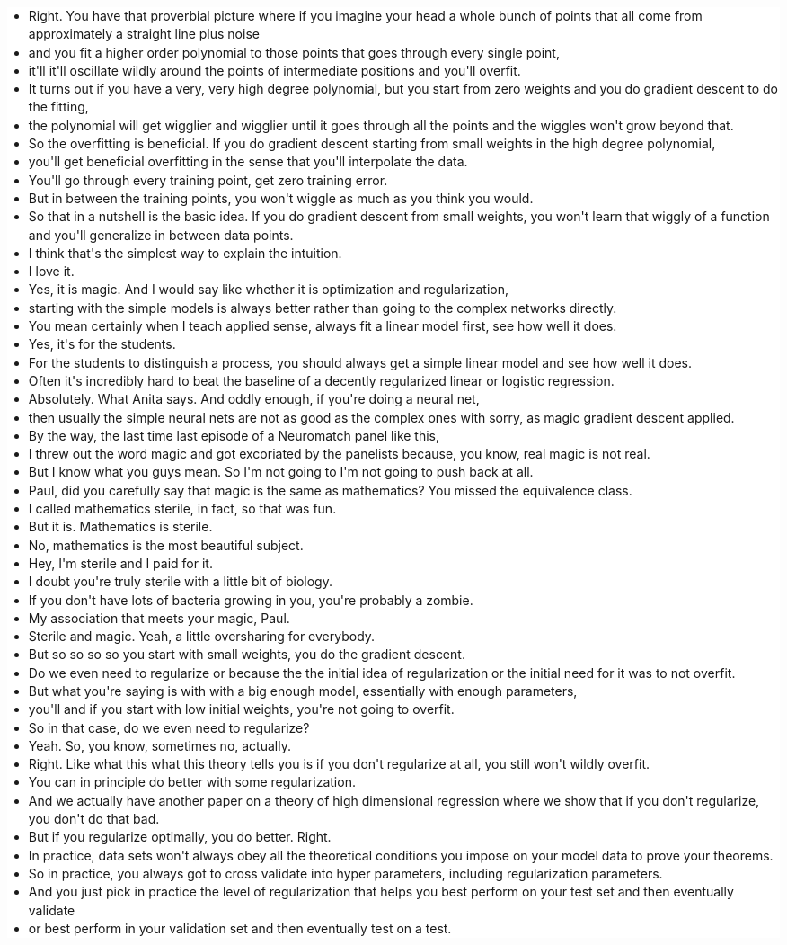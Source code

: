 *  Right. You have that proverbial picture where if you imagine your head a whole bunch of points that all come from approximately a straight line plus noise
*  and you fit a higher order polynomial to those points that goes through every single point,
*  it'll it'll oscillate wildly around the points of intermediate positions and you'll overfit.
*  It turns out if you have a very, very high degree polynomial, but you start from zero weights and you do gradient descent to do the fitting,
*  the polynomial will get wigglier and wigglier until it goes through all the points and the wiggles won't grow beyond that.
*  So the overfitting is beneficial. If you do gradient descent starting from small weights in the high degree polynomial,
*  you'll get beneficial overfitting in the sense that you'll interpolate the data.
*  You'll go through every training point, get zero training error.
*  But in between the training points, you won't wiggle as much as you think you would.
*  So that in a nutshell is the basic idea. If you do gradient descent from small weights, you won't learn that wiggly of a function and you'll generalize in between data points.
*  I think that's the simplest way to explain the intuition.
*  I love it.
*  Yes, it is magic. And I would say like whether it is optimization and regularization,
*  starting with the simple models is always better rather than going to the complex networks directly.
*  You mean certainly when I teach applied sense, always fit a linear model first, see how well it does.
*  Yes, it's for the students.
*  For the students to distinguish a process, you should always get a simple linear model and see how well it does.
*  Often it's incredibly hard to beat the baseline of a decently regularized linear or logistic regression.
*  Absolutely. What Anita says. And oddly enough, if you're doing a neural net,
*  then usually the simple neural nets are not as good as the complex ones with sorry, as magic gradient descent applied.
*  By the way, the last time last episode of a Neuromatch panel like this,
*  I threw out the word magic and got excoriated by the panelists because, you know, real magic is not real.
*  But I know what you guys mean. So I'm not going to I'm not going to push back at all.
*  Paul, did you carefully say that magic is the same as mathematics? You missed the equivalence class.
*  I called mathematics sterile, in fact, so that was fun.
*  But it is. Mathematics is sterile.
*  No, mathematics is the most beautiful subject.
*  Hey, I'm sterile and I paid for it.
*  I doubt you're truly sterile with a little bit of biology.
*  If you don't have lots of bacteria growing in you, you're probably a zombie.
*  My association that meets your magic, Paul.
*  Sterile and magic. Yeah, a little oversharing for everybody.
*  But so so so so you start with small weights, you do the gradient descent.
*  Do we even need to regularize or because the the initial idea of regularization or the initial need for it was to not overfit.
*  But what you're saying is with with a big enough model, essentially with enough parameters,
*  you'll and if you start with low initial weights, you're not going to overfit.
*  So in that case, do we even need to regularize?
*  Yeah. So, you know, sometimes no, actually.
*  Right. Like what this what this theory tells you is if you don't regularize at all, you still won't wildly overfit.
*  You can in principle do better with some regularization.
*  And we actually have another paper on a theory of high dimensional regression where we show that if you don't regularize, you don't do that bad.
*  But if you regularize optimally, you do better. Right.
*  In practice, data sets won't always obey all the theoretical conditions you impose on your model data to prove your theorems.
*  So in practice, you always got to cross validate into hyper parameters, including regularization parameters.
*  And you just pick in practice the level of regularization that helps you best perform on your test set and then eventually validate
*  or best perform in your validation set and then eventually test on a test.